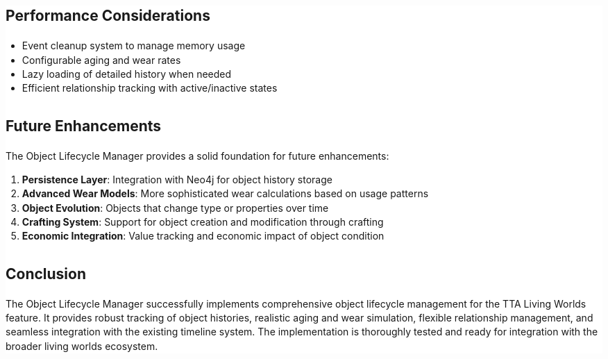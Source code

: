 ## Performance Considerations

- Event cleanup system to manage memory usage
- Configurable aging and wear rates
- Lazy loading of detailed history when needed
- Efficient relationship tracking with active/inactive states

## Future Enhancements

The Object Lifecycle Manager provides a solid foundation for future enhancements:

1. **Persistence Layer**: Integration with Neo4j for object history storage
2. **Advanced Wear Models**: More sophisticated wear calculations based on usage patterns
3. **Object Evolution**: Objects that change type or properties over time
4. **Crafting System**: Support for object creation and modification through crafting
5. **Economic Integration**: Value tracking and economic impact of object condition

## Conclusion

The Object Lifecycle Manager successfully implements comprehensive object lifecycle management for the TTA Living Worlds feature. It provides robust tracking of object histories, realistic aging and wear simulation, flexible relationship management, and seamless integration with the existing timeline system. The implementation is thoroughly tested and ready for integration with the broader living worlds ecosystem.